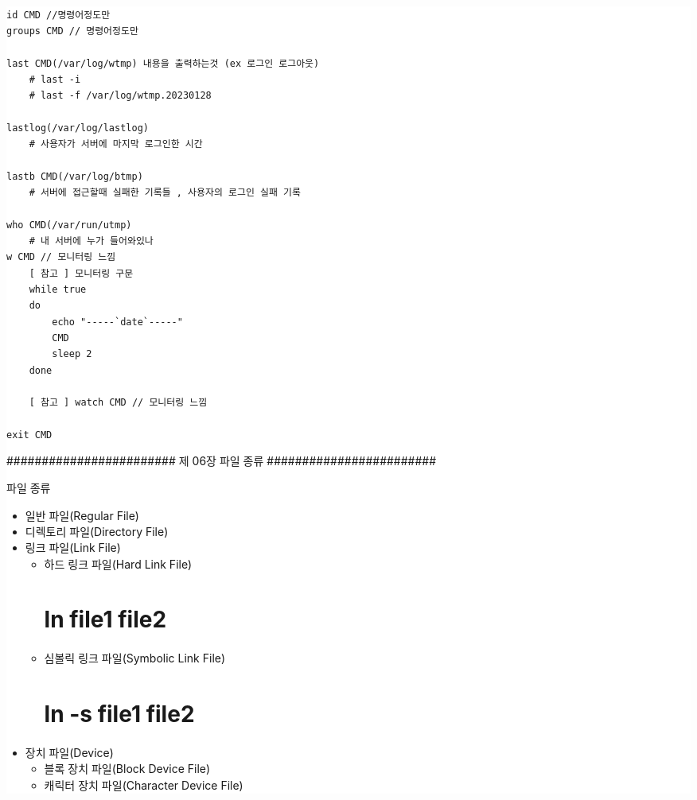 	id CMD //명령어정도만
	groups CMD // 명령어정도만

	last CMD(/var/log/wtmp) 내용을 출력하는것 (ex 로그인 로그아웃)
		# last -i
		# last -f /var/log/wtmp.20230128

	lastlog(/var/log/lastlog)
		# 사용자가 서버에 마지막 로그인한 시간

	lastb CMD(/var/log/btmp)
		# 서버에 접근할때 실패한 기록들 , 사용자의 로그인 실패 기록 

	who CMD(/var/run/utmp)
		# 내 서버에 누가 들어와있나
	w CMD // 모니터링 느낌
		[ 참고 ] 모니터링 구문
		while true
		do
			echo "-----`date`-----"
			CMD
			sleep 2
		done

		[ 참고 ] watch CMD // 모니터링 느낌

	exit CMD



########################
제 06장 파일 종류
########################

파일 종류

* 일반 파일(Regular File)
* 디렉토리 파일(Directory File)
* 링크 파일(Link File)
	* 하드 링크 파일(Hard Link File)
		# ln file1 file2
	* 심볼릭 링크 파일(Symbolic Link File)
		# ln -s file1 file2
* 장치 파일(Device)
	* 블록 장치 파일(Block Device File)
	* 캐릭터 장치 파일(Character Device File)

